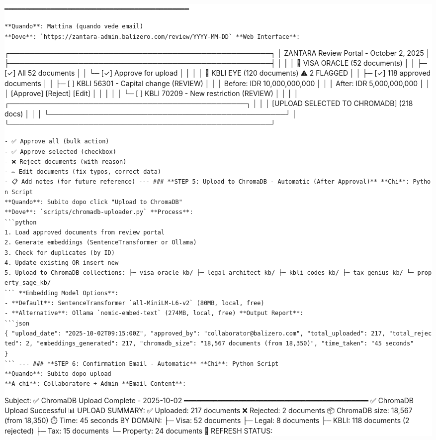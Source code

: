 ━━━━━━━━━━━━━━━━━━━━━━━━━━━━━━━━━━━━━━━━━━━━
``` --- ### **STEP 4: Human Review - Manual** **Chi**: Collaboratore Bali Zero
**Quando**: Mattina (quando vede email)
**Dove**: `https://zantara-admin.balizero.com/review/YYYY-MM-DD` **Web Interface**:
```
┌─────────────────────────────────────────────────────┐
│ ZANTARA Review Portal - October 2, 2025 │
├─────────────────────────────────────────────────────┤
│ │
│ 🛂 VISA ORACLE (52 documents) │
│ ├─ [✓] All 52 documents │
│ └─ [✓] Approve for upload │
│ │
│ 🏢 KBLI EYE (120 documents) ⚠️ 2 FLAGGED │
│ ├─ [✓] 118 approved documents │
│ ├─ [ ] KBLI 56301 - Capital change (REVIEW) │
│ │ Before: IDR 10,000,000,000 │
│ │ After: IDR 5,000,000,000 │
│ │ [Approve] [Reject] [Edit] │
│ │ │
│ └─ [ ] KBLI 70209 - New restriction (REVIEW) │
│ │
│ ┌────────────────────────────────────────────────┐ │
│ │ [UPLOAD SELECTED TO CHROMADB] (218 docs) │ │
│ └────────────────────────────────────────────────┘ │
└─────────────────────────────────────────────────────┘
``` **Azioni Possibili**:
- ✅ Approve all (bulk action)
- ✅ Approve selected (checkbox)
- ❌ Reject documents (with reason)
- ✏️ Edit documents (fix typos, correct data)
- 📋 Add notes (for future reference) --- ### **STEP 5: Upload to ChromaDB - Automatic (After Approval)** **Chi**: Python Script
**Quando**: Subito dopo click "Upload to ChromaDB"
**Dove**: `scripts/chromadb-uploader.py` **Process**:
```python
1. Load approved documents from review portal
2. Generate embeddings (SentenceTransformer or Ollama)
3. Check for duplicates (by ID)
4. Update existing OR insert new
5. Upload to ChromaDB collections: ├─ visa_oracle_kb/ ├─ legal_architect_kb/ ├─ kbli_codes_kb/ ├─ tax_genius_kb/ └─ property_sage_kb/
``` **Embedding Model Options**:
- **Default**: SentenceTransformer `all-MiniLM-L6-v2` (80MB, local, free)
- **Alternative**: Ollama `nomic-embed-text` (274MB, local, free) **Output Report**:
```json
{ "upload_date": "2025-10-02T09:15:00Z", "approved_by": "collaborator@balizero.com", "total_uploaded": 217, "total_rejected": 2, "embeddings_generated": 217, "chromadb_size": "18,567 documents (from 18,350)", "time_taken": "45 seconds"
}
``` --- ### **STEP 6: Confirmation Email - Automatic** **Chi**: Python Script
**Quando**: Subito dopo upload
**A chi**: Collaboratore + Admin **Email Content**:
```
Subject: ✅ ChromaDB Upload Complete - 2025-10-02 ━━━━━━━━━━━━━━━━━━━━━━━━━━━━━━━━━━━━━━━━━━━━
✅ ChromaDB Upload Successful 📊 UPLOAD SUMMARY:
✅ Uploaded: 217 documents
❌ Rejected: 2 documents
📦 ChromaDB size: 18,567 (from 18,350)
⏱️ Time: 45 seconds BY DOMAIN:
├─ Visa: 52 documents
├─ Legal: 8 documents
├─ KBLI: 118 documents (2 rejected)
├─ Tax: 15 documents
└─ Property: 24 documents 🔄 REFRESH STATUS: